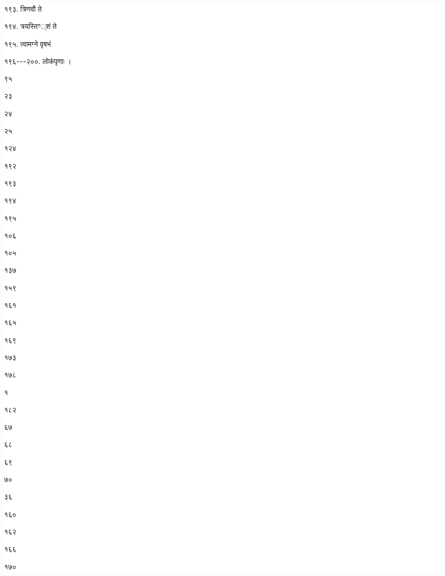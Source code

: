 १९३. त्रिणवौ ते

१९४. त्रयस्तिꣳ्शं ते

१९५. त्वामग्ने वृषभं

१९६---२००. लोकंपृणाः ।

९५

२३

२४

२५

१२४

१९२

१९३

१९४

१९५

१०६

१०५

१३७

१५९

१६१

१६५

१६९

१७३

१७८

१

१८२

६७

६८

६९

७०

३६

१६०

१६२

१६६

१७०
